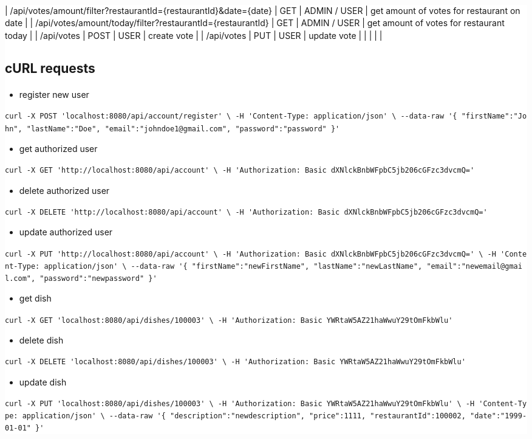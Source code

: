 | /api/votes/amount/filter?restaurantId={restaurantId}&date={date}    |     GET     | ADMIN / USER | get amount of votes for restaurant on date              |
| /api/votes/amount/today/filter?restaurantId={restaurantId}          |     GET     | ADMIN / USER | get amount of votes for restaurant today                |
| /api/votes                                                          |     POST    |     USER     | create vote                                             |
| /api/votes                                                          |     PUT     |     USER     | update vote                                             |                                                         |             |              |                                                         |

## cURL requests

* register new user

`curl -X POST 'localhost:8080/api/account/register' \
-H 'Content-Type: application/json' \
--data-raw '{
"firstName":"John",
"lastName":"Doe",
"email":"johndoe1@gmail.com",
"password":"password"
}'`

* get authorized user

`curl -X GET 'http://localhost:8080/api/account' \
-H 'Authorization: Basic dXNlckBnbWFpbC5jb206cGFzc3dvcmQ='`

* delete authorized user

`curl -X DELETE 'http://localhost:8080/api/account' \
-H 'Authorization: Basic dXNlckBnbWFpbC5jb206cGFzc3dvcmQ='`

* update authorized user

`curl -X PUT 'http://localhost:8080/api/account' \
-H 'Authorization: Basic dXNlckBnbWFpbC5jb206cGFzc3dvcmQ=' \
-H 'Content-Type: application/json' \
--data-raw '{
"firstName":"newFirstName",
"lastName":"newLastName",
"email":"newemail@gmail.com",
"password":"newpassword"
}'`

* get dish

`curl -X GET 'localhost:8080/api/dishes/100003' \
-H 'Authorization: Basic YWRtaW5AZ21haWwuY29tOmFkbWlu'`

* delete dish

`curl -X DELETE 'localhost:8080/api/dishes/100003' \
-H 'Authorization: Basic YWRtaW5AZ21haWwuY29tOmFkbWlu'`

* update dish

`curl -X PUT 'localhost:8080/api/dishes/100003' \
-H 'Authorization: Basic YWRtaW5AZ21haWwuY29tOmFkbWlu' \
-H 'Content-Type: application/json' \
--data-raw '{
"description":"newdescription",
"price":1111,
"restaurantId":100002,
"date":"1999-01-01"
}'`
